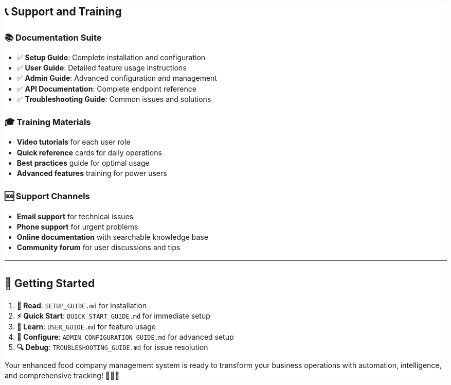 ## 📞 Support and Training

### 📚 Documentation Suite
- ✅ **Setup Guide**: Complete installation and configuration
- ✅ **User Guide**: Detailed feature usage instructions  
- ✅ **Admin Guide**: Advanced configuration and management
- ✅ **API Documentation**: Complete endpoint reference
- ✅ **Troubleshooting Guide**: Common issues and solutions

### 🎓 Training Materials
- **Video tutorials** for each user role
- **Quick reference** cards for daily operations
- **Best practices** guide for optimal usage
- **Advanced features** training for power users

### 🆘 Support Channels
- **Email support** for technical issues
- **Phone support** for urgent problems
- **Online documentation** with searchable knowledge base
- **Community forum** for user discussions and tips

---

## 🎯 Getting Started

1. **📖 Read**: `SETUP_GUIDE.md` for installation
2. **⚡ Quick Start**: `QUICK_START_GUIDE.md` for immediate setup
3. **👥 Learn**: `USER_GUIDE.md` for feature usage
4. **🔧 Configure**: `ADMIN_CONFIGURATION_GUIDE.md` for advanced setup
5. **🔍 Debug**: `TROUBLESHOOTING_GUIDE.md` for issue resolution

Your enhanced food company management system is ready to transform your business operations with automation, intelligence, and comprehensive tracking! 🚀🍎🥬